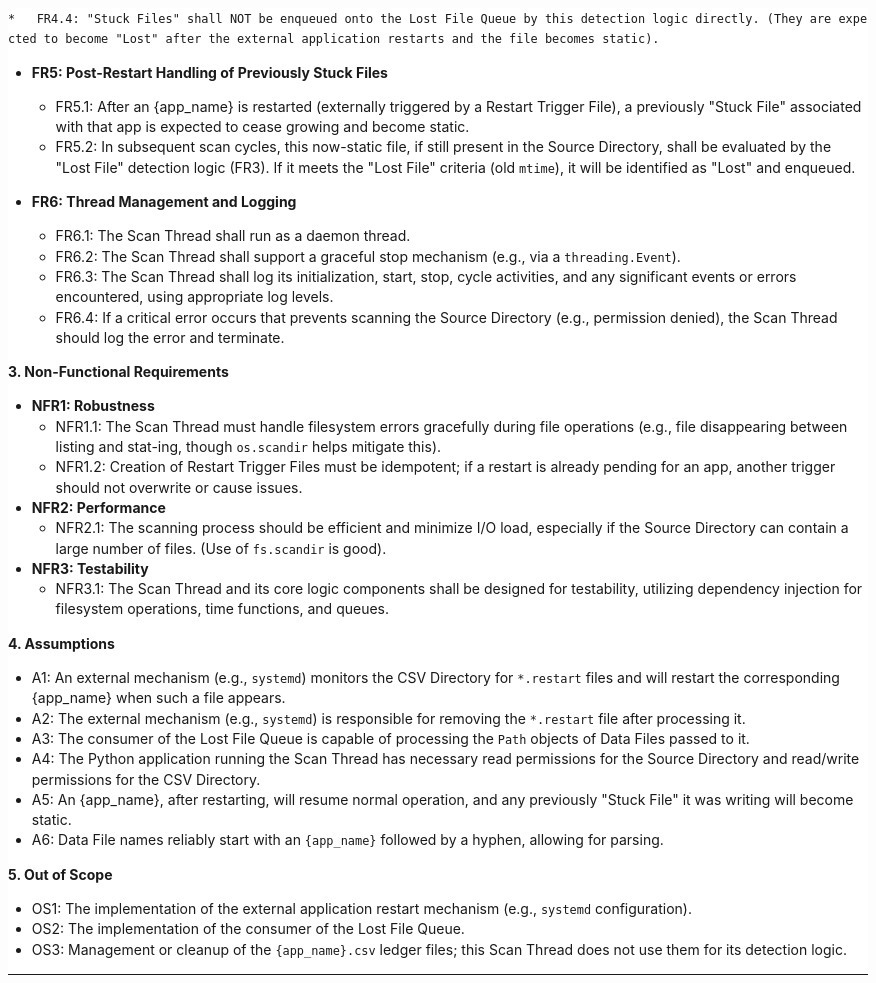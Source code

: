     *   FR4.4: "Stuck Files" shall NOT be enqueued onto the Lost File Queue by this detection logic directly. (They are expected to become "Lost" after the external application restarts and the file becomes static).

*   **FR5: Post-Restart Handling of Previously Stuck Files**
    *   FR5.1: After an {app_name} is restarted (externally triggered by a Restart Trigger File), a previously "Stuck File" associated with that app is expected to cease growing and become static.
    *   FR5.2: In subsequent scan cycles, this now-static file, if still present in the Source Directory, shall be evaluated by the "Lost File" detection logic (FR3). If it meets the "Lost File" criteria (old `mtime`), it will be identified as "Lost" and enqueued.

*   **FR6: Thread Management and Logging**
    *   FR6.1: The Scan Thread shall run as a daemon thread.
    *   FR6.2: The Scan Thread shall support a graceful stop mechanism (e.g., via a `threading.Event`).
    *   FR6.3: The Scan Thread shall log its initialization, start, stop, cycle activities, and any significant events or errors encountered, using appropriate log levels.
    *   FR6.4: If a critical error occurs that prevents scanning the Source Directory (e.g., permission denied), the Scan Thread should log the error and terminate.

**3. Non-Functional Requirements**

*   **NFR1: Robustness**
    *   NFR1.1: The Scan Thread must handle filesystem errors gracefully during file operations (e.g., file disappearing between listing and stat-ing, though `os.scandir` helps mitigate this).
    *   NFR1.2: Creation of Restart Trigger Files must be idempotent; if a restart is already pending for an app, another trigger should not overwrite or cause issues.
*   **NFR2: Performance**
    *   NFR2.1: The scanning process should be efficient and minimize I/O load, especially if the Source Directory can contain a large number of files. (Use of `fs.scandir` is good).
*   **NFR3: Testability**
    *   NFR3.1: The Scan Thread and its core logic components shall be designed for testability, utilizing dependency injection for filesystem operations, time functions, and queues.

**4. Assumptions**

*   A1: An external mechanism (e.g., `systemd`) monitors the CSV Directory for `*.restart` files and will restart the corresponding {app_name} when such a file appears.
*   A2: The external mechanism (e.g., `systemd`) is responsible for removing the `*.restart` file after processing it.
*   A3: The consumer of the Lost File Queue is capable of processing the `Path` objects of Data Files passed to it.
*   A4: The Python application running the Scan Thread has necessary read permissions for the Source Directory and read/write permissions for the CSV Directory.
*   A5: An {app_name}, after restarting, will resume normal operation, and any previously "Stuck File" it was writing will become static.
*   A6: Data File names reliably start with an `{app_name}` followed by a hyphen, allowing for parsing.

**5. Out of Scope**

*   OS1: The implementation of the external application restart mechanism (e.g., `systemd` configuration).
*   OS2: The implementation of the consumer of the Lost File Queue.
*   OS3: Management or cleanup of the `{app_name}.csv` ledger files; this Scan Thread does not use them for its detection logic.

---